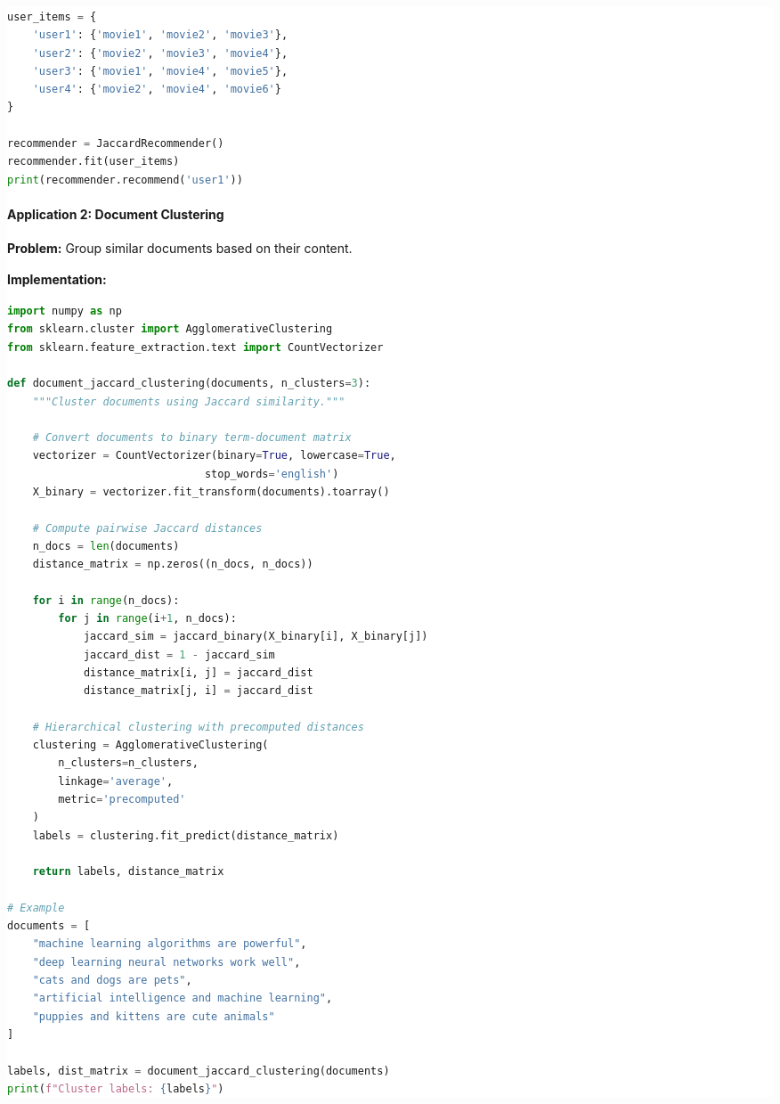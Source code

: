 ```python
user_items = {
    'user1': {'movie1', 'movie2', 'movie3'},
    'user2': {'movie2', 'movie3', 'movie4'},
    'user3': {'movie1', 'movie4', 'movie5'},
    'user4': {'movie2', 'movie4', 'movie6'}
}

recommender = JaccardRecommender()
recommender.fit(user_items)
print(recommender.recommend('user1'))
```

#### Application 2: Document Clustering

**Problem:** Group similar documents based on their content.

**Implementation:**
```python
import numpy as np
from sklearn.cluster import AgglomerativeClustering
from sklearn.feature_extraction.text import CountVectorizer

def document_jaccard_clustering(documents, n_clusters=3):
    """Cluster documents using Jaccard similarity."""
    
    # Convert documents to binary term-document matrix
    vectorizer = CountVectorizer(binary=True, lowercase=True, 
                               stop_words='english')
    X_binary = vectorizer.fit_transform(documents).toarray()
    
    # Compute pairwise Jaccard distances
    n_docs = len(documents)
    distance_matrix = np.zeros((n_docs, n_docs))
    
    for i in range(n_docs):
        for j in range(i+1, n_docs):
            jaccard_sim = jaccard_binary(X_binary[i], X_binary[j])
            jaccard_dist = 1 - jaccard_sim
            distance_matrix[i, j] = jaccard_dist
            distance_matrix[j, i] = jaccard_dist
    
    # Hierarchical clustering with precomputed distances
    clustering = AgglomerativeClustering(
        n_clusters=n_clusters, 
        linkage='average',
        metric='precomputed'
    )
    labels = clustering.fit_predict(distance_matrix)
    
    return labels, distance_matrix

# Example
documents = [
    "machine learning algorithms are powerful",
    "deep learning neural networks work well", 
    "cats and dogs are pets",
    "artificial intelligence and machine learning",
    "puppies and kittens are cute animals"
]

labels, dist_matrix = document_jaccard_clustering(documents)
print(f"Cluster labels: {labels}")
```
